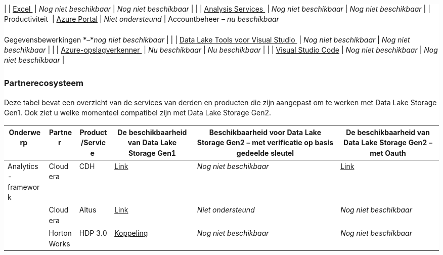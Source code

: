 |                      | [Excel ](https://techcommunity.microsoft.com/t5/Excel-Blog/Announcing-the-Azure-Data-Lake-Store-Connector-in-Excel/ba-p/91677)                                                 | *Nog niet beschikbaar*                                                                                                                                                          | *Nog niet beschikbaar*                                                                                                                             |
|                      | [Analysis Services ](https://blogs.msdn.microsoft.com/analysisservices/2017/09/05/using-azure-analysis-services-on-top-of-azure-data-lake-storage/)                            | *Nog niet beschikbaar*                                                                                                                                                          | *Nog niet beschikbaar*                                                                                                                             |
| Productiviteit         | [Azure Portal](https://docs.microsoft.com/azure/data-lake-store/data-lake-store-get-started-portal)                                                                      | *Niet ondersteund*                                                                                                                                                              | Accountbeheer *– nu beschikbaar* <br><br>Gegevensbewerkingen *–**nog niet beschikbaar*                                                                    |
|                      | [Data Lake Tools voor Visual Studio ](https://docs.microsoft.com/azure/data-lake-analytics/data-lake-analytics-data-lake-tools-install)                                   | *Nog niet beschikbaar*                                                                                                                                                          | *Nog niet beschikbaar*                                                                                                                             |
|                      | [Azure-opslagverkenner ](https://docs.microsoft.com/azure/data-lake-store/data-lake-store-in-storage-explorer)                                                          | *Nu beschikbaar*                                                                                                                                                              | *Nu beschikbaar*                                                                                                                                 |
|                      | [Visual Studio Code](https://marketplace.visualstudio.com/items?itemName=usqlextpublisher.usql-vscode-ext)                                                                     | *Nog niet beschikbaar*                                                                                                                                                          | *Nog niet beschikbaar*                                                                                                                             |

### <a name="partner-ecosystem"></a>Partnerecosysteem

Deze tabel bevat een overzicht van de services van derden en producten die zijn aangepast om te werken met Data Lake Storage Gen1. Ook ziet u welke momenteel compatibel zijn met Data Lake Storage Gen2.

| Onderwerp            | Partner  | Product/Service  | De beschikbaarheid van Data Lake Storage Gen1                                                                                                                                               | Beschikbaarheid voor Data Lake Storage Gen2 – met verificatie op basis gedeelde sleutel                                                   | De beschikbaarheid van Data Lake Storage Gen2 – met Oauth                                                             |
|---------------------|--------------|----------------------|-------------------------------------------------------------------------------------------------------------------------------------------------------------------------------------------|----------------------------------------------------------------------------------------------------------------------|----------------------------------------------------------------------------------------------------------------------|
| Analytics-framework | Cloudera     | CDH                  | [Link](https://www.cloudera.com/documentation/enterprise/5-11-x/topics/admin_adls_config.html)                                                                                            | *Nog niet beschikbaar*                                                                                                  | [Link](https://www.cloudera.com/documentation/enterprise/latest/topics/admin_adls2_config.html)                                                                                                  |
|                     | Cloudera     | Altus                | [Link](https://www.cloudera.com/more/news-and-blogs/press-releases/2017-09-27-cloudera-introduces-altus-data-engineering-microsoft-azure-hybrid-multi-cloud-data-analytic-workflows.html) | *Niet ondersteund*                                                                                                                  | *Nog niet beschikbaar*                                                                                                  |
|                     | HortonWorks  | HDP 3.0              | [Koppeling](https://docs.hortonworks.com/HDPDocuments/HDP2/HDP-2.6.3/bk_cloud-data-access/content/adls-get-started.html)                                                                       | *Nog niet beschikbaar*                                                                                                  | *Nog niet beschikbaar*                                                                                                  |